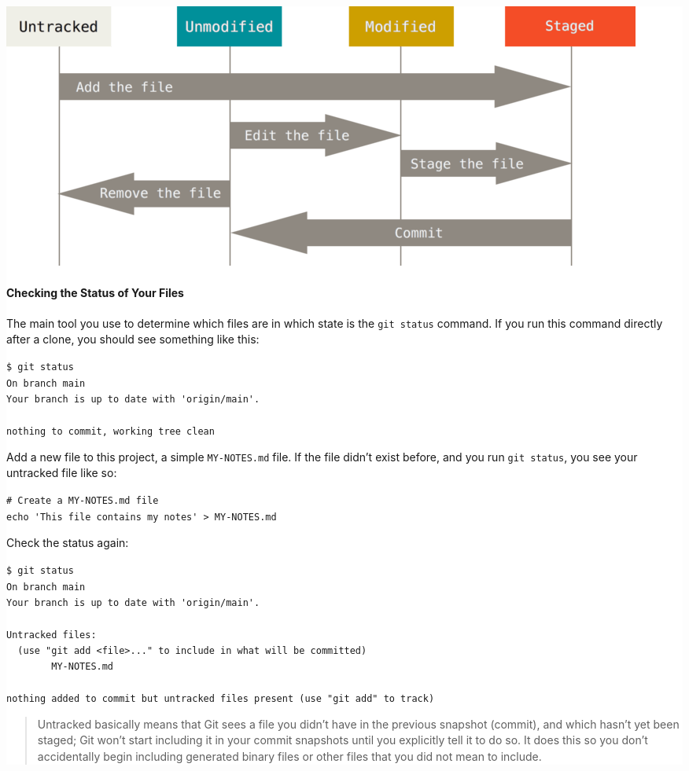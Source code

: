 ![lifecycle](./git-basics.assets/lifecycle.png) 

#### Checking the Status of Your Files

The main tool you use to determine which files are in which state is the `git status` command. If you run this command directly after a clone, you should see something like this:

```
$ git status
On branch main
Your branch is up to date with 'origin/main'.

nothing to commit, working tree clean
```

Add a new file to this project, a simple `MY-NOTES.md` file. If the file didn’t exist before, and you run `git status`, you see your untracked file like so:

```
# Create a MY-NOTES.md file
echo 'This file contains my notes' > MY-NOTES.md
```

Check the status again:

```
$ git status
On branch main
Your branch is up to date with 'origin/main'.

Untracked files:
  (use "git add <file>..." to include in what will be committed)
        MY-NOTES.md

nothing added to commit but untracked files present (use "git add" to track)
```

> Untracked basically means that Git sees a file you didn’t have in the previous snapshot (commit), and which hasn’t yet been staged; Git won’t start including it in your commit snapshots until you explicitly tell it to do so. It does this so you don’t accidentally begin including generated binary files or other files that you did not mean to include.
